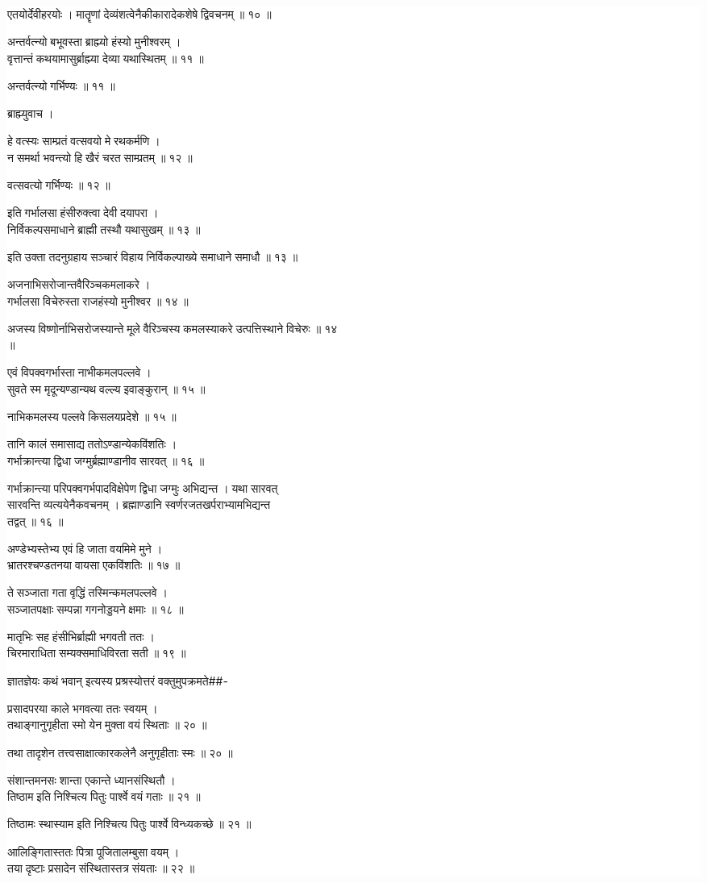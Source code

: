 एतयोर्देवीहरयोः । मातॄणां देव्यंशत्वेनैकीकारादेकशेषे द्विवचनम् ॥ १० ॥  
  
अन्तर्वत्न्यो बभूवस्ता ब्राह्म्यो हंस्यो मुनीश्वरम् ।  
वृत्तान्तं कथयामासुर्ब्राह्म्या देव्या यथास्थितम् ॥ ११ ॥  
  
अन्तर्वत्न्यो गर्भिण्यः ॥ ११ ॥  
  
ब्राह्म्युवाच ।  
  
हे वत्स्यः साम्प्रतं वत्सवयो मे रथकर्मणि ।  
न समर्था भवन्त्यो हि खैरं चरत साम्प्रतम् ॥ १२ ॥  
  
वत्सवत्यो गर्भिण्यः ॥ १२ ॥  
  
इति गर्भालसा हंसीरुक्त्वा देवी दयापरा ।  
निर्विकल्पसमाधाने ब्राह्मी तस्थौ यथासुखम् ॥ १३ ॥  
  
इति उक्ता तदनुग्रहाय सञ्चारं विहाय निर्विकल्पाख्ये समाधाने समाधौ ॥ १३ ॥  
  
अजनाभिसरोजान्तवैरिञ्चकमलाकरे ।  
गर्भालसा विचेरुस्ता राजहंस्यो मुनीश्वर ॥ १४ ॥  
  
अजस्य विष्णोर्नाभिसरोजस्यान्ते मूले वैरिञ्चस्य कमलस्याकरे उत्पत्तिस्थाने विचेरुः ॥ १४   
॥  
  
एवं विपक्वगर्भास्ता नाभीकमलपल्लवे ।  
सुवते स्म मृदून्यण्डान्यथ वल्ल्य इवाङ्कुरान् ॥ १५ ॥  
  
नाभिकमलस्य पल्लवे किसलयप्रदेशे ॥ १५ ॥  
  
तानि कालं समासाद्य ततोऽण्डान्येकविंशतिः ।  
गर्भाक्रान्त्या द्विधा जग्मुर्ब्रह्माण्डानीव सारवत् ॥ १६ ॥  
  
गर्भाक्रान्त्या परिपक्वगर्भपादविक्षेपेण द्विधा जग्मुः अभिद्यन्त । यथा सारवत्   
सारवन्ति व्यत्ययेनैकवचनम् । ब्रह्माण्डानि स्वर्णरजतखर्पराभ्यामभिद्यन्त   
तद्वत् ॥ १६ ॥  
  
अण्डेभ्यस्तेभ्य एवं हि जाता वयमिमे मुने ।  
भ्रातरश्चण्डतनया वायसा एकविंशतिः ॥ १७ ॥  
  
ते सञ्जाता गता वृद्धिं तस्मिन्कमलपल्लवे ।  
सञ्जातपक्षाः सम्पन्ना गगनोड्डयने क्षमाः ॥ १८ ॥  
  
मातृभिः सह हंसीभिर्ब्राह्मी भगवती ततः ।  
चिरमाराधिता सम्यक्समाधिविरता सती ॥ १९ ॥  
  
ज्ञातज्ञेयः कथं भवान् इत्यस्य प्रश्रस्योत्तरं वक्तुमुपक्रमते##-  
  
प्रसादपरया काले भगवत्या ततः स्वयम् ।  
तथाङ्गानुगृहीता स्मो येन मुक्ता वयं स्थिताः ॥ २० ॥  
  
तथा तादृशेन तत्त्वसाक्षात्कारकलेनै अनुगृहीताः स्मः ॥ २० ॥  
  
संशान्तमनसः शान्ता एकान्ते ध्यानसंस्थितौ ।  
तिष्ठाम इति निश्चित्य पितुः पार्श्वे वयं गताः ॥ २१ ॥  
  
तिष्ठामः स्थास्याम इति निश्चित्य पितुः पार्श्वे विन्ध्यकच्छे ॥ २१ ॥  
  
आलिङ्गितास्ततः पित्रा पूजितालम्बुसा वयम् ।  
तया दृष्टाः प्रसादेन संस्थितास्तत्र संयताः ॥ २२ ॥  
  